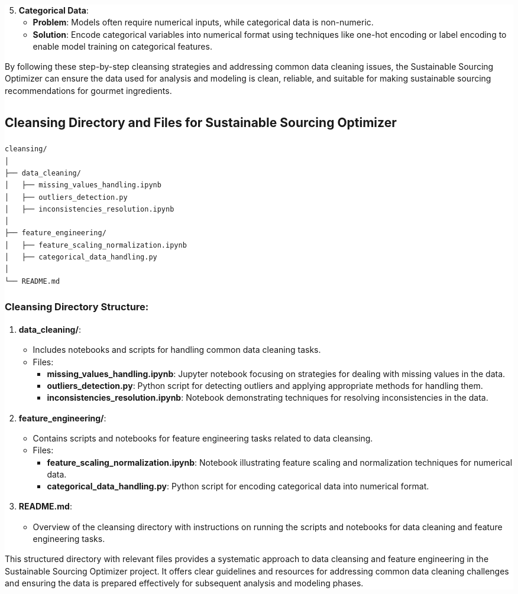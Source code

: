 5. **Categorical Data**:
   - **Problem**: Models often require numerical inputs, while categorical data is non-numeric.
   - **Solution**: Encode categorical variables into numerical format using techniques like one-hot encoding or label encoding to enable model training on categorical features.

By following these step-by-step cleansing strategies and addressing common data cleaning issues, the Sustainable Sourcing Optimizer can ensure the data used for analysis and modeling is clean, reliable, and suitable for making sustainable sourcing recommendations for gourmet ingredients.

## Cleansing Directory and Files for Sustainable Sourcing Optimizer

```
cleansing/
│
├── data_cleaning/
│   ├── missing_values_handling.ipynb
│   ├── outliers_detection.py
│   ├── inconsistencies_resolution.ipynb
│
├── feature_engineering/
│   ├── feature_scaling_normalization.ipynb
│   ├── categorical_data_handling.py
│
└── README.md
```

### Cleansing Directory Structure:

1. **data_cleaning/**:
    - Includes notebooks and scripts for handling common data cleaning tasks.
    - Files:
        - **missing_values_handling.ipynb**: Jupyter notebook focusing on strategies for dealing with missing values in the data.
        - **outliers_detection.py**: Python script for detecting outliers and applying appropriate methods for handling them.
        - **inconsistencies_resolution.ipynb**: Notebook demonstrating techniques for resolving inconsistencies in the data.

2. **feature_engineering/**:
    - Contains scripts and notebooks for feature engineering tasks related to data cleansing.
    - Files:
        - **feature_scaling_normalization.ipynb**: Notebook illustrating feature scaling and normalization techniques for numerical data.
        - **categorical_data_handling.py**: Python script for encoding categorical data into numerical format.

3. **README.md**:
    - Overview of the cleansing directory with instructions on running the scripts and notebooks for data cleaning and feature engineering tasks.

This structured directory with relevant files provides a systematic approach to data cleansing and feature engineering in the Sustainable Sourcing Optimizer project. It offers clear guidelines and resources for addressing common data cleaning challenges and ensuring the data is prepared effectively for subsequent analysis and modeling phases.
